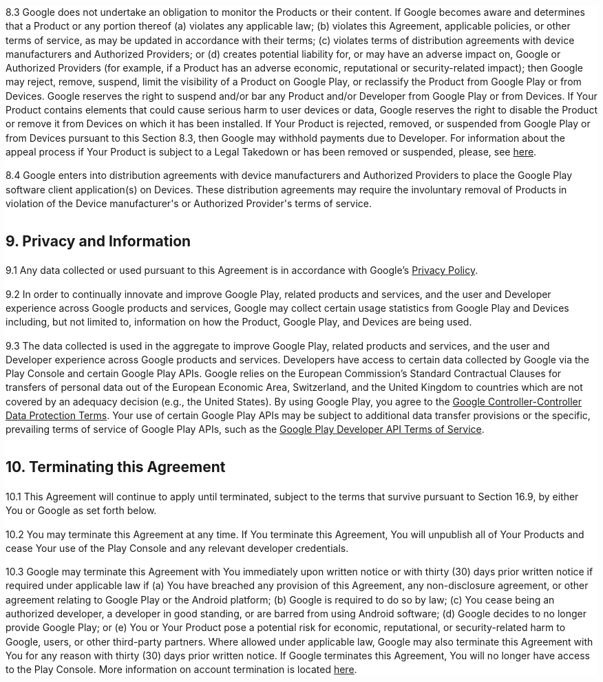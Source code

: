 8.3 Google does not undertake an obligation to monitor the Products or their content. If Google becomes aware and determines that a Product or any portion thereof (a) violates any applicable law; (b) violates this Agreement, applicable policies, or other terms of service, as may be updated in accordance with their terms; (c) violates terms of distribution agreements with device manufacturers and Authorized Providers; or (d) creates potential liability for, or may have an adverse impact on, Google or Authorized Providers (for example, if a Product has an adverse economic, reputational or security-related impact); then Google may reject, remove, suspend, limit the visibility of a Product on Google Play, or reclassify the Product from Google Play or from Devices. Google reserves the right to suspend and/or bar any Product and/or Developer from Google Play or from Devices. If Your Product contains elements that could cause serious harm to user devices or data, Google reserves the right to disable the Product or remove it from Devices on which it has been installed. If Your Product is rejected, removed, or suspended from Google Play or from Devices pursuant to this Section 8.3, then Google may withhold payments due to Developer. For information about the appeal process if Your Product is subject to a Legal Takedown or has been removed or suspended, please, see [here](https://support.google.com/googleplay/android-developer/answer/9899142?hl=en-GB&%3Bref_topic=9877468).

8.4 Google enters into distribution agreements with device manufacturers and Authorized Providers to place the Google Play software client application(s) on Devices. These distribution agreements may require the involuntary removal of Products in violation of the Device manufacturer's or Authorized Provider's terms of service.

9\. Privacy and Information
---------------------------

9.1 Any data collected or used pursuant to this Agreement is in accordance with Google’s [Privacy Policy](https://policies.google.com/privacy?hl=en&gl=us).

9.2 In order to continually innovate and improve Google Play, related products and services, and the user and Developer experience across Google products and services, Google may collect certain usage statistics from Google Play and Devices including, but not limited to, information on how the Product, Google Play, and Devices are being used.

9.3 The data collected is used in the aggregate to improve Google Play, related products and services, and the user and Developer experience across Google products and services. Developers have access to certain data collected by Google via the Play Console and certain Google Play APIs. Google relies on the European Commission’s Standard Contractual Clauses for transfers of personal data out of the European Economic Area, Switzerland, and the United Kingdom to countries which are not covered by an adequacy decision (e.g., the United States). By using Google Play, you agree to the [Google Controller-Controller Data Protection Terms](https://business.safety.google/controllerterms/). Your use of certain Google Play APIs may be subject to additional data transfer provisions or the specific, prevailing terms of service of Google Play APIs, such as the [Google Play Developer API Terms of Service](https://developers.google.com/android-publisher/terms).

10\. Terminating this Agreement
-------------------------------

10.1 This Agreement will continue to apply until terminated, subject to the terms that survive pursuant to Section 16.9, by either You or Google as set forth below.

10.2 You may terminate this Agreement at any time. If You terminate this Agreement, You will unpublish all of Your Products and cease Your use of the Play Console and any relevant developer credentials.

10.3 Google may terminate this Agreement with You immediately upon written notice or with thirty (30) days prior written notice if required under applicable law if (a) You have breached any provision of this Agreement, any non-disclosure agreement, or other agreement relating to Google Play or the Android platform; (b) Google is required to do so by law; (c) You cease being an authorized developer, a developer in good standing, or are barred from using Android software; (d) Google decides to no longer provide Google Play; or (e) You or Your Product pose a potential risk for economic, reputational, or security-related harm to Google, users, or other third-party partners. Where allowed under applicable law, Google may also terminate this Agreement with You for any reason with thirty (30) days prior written notice. If Google terminates this Agreement, You will no longer have access to the Play Console. More information on account termination is located [here](https://support.google.com/googleplay/android-developer/answer/9023898?hl=en).
